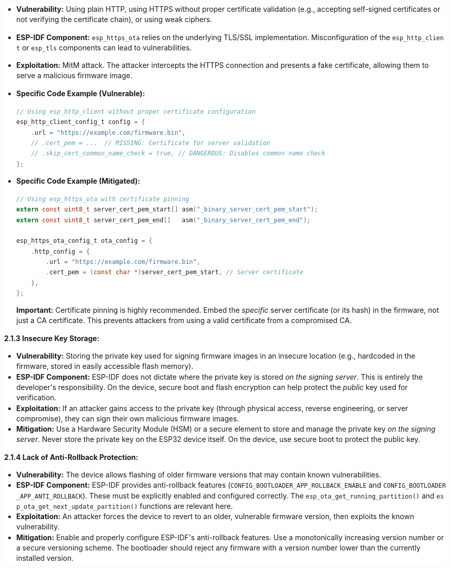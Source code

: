 *   **Vulnerability:**  Using plain HTTP, using HTTPS without proper certificate validation (e.g., accepting self-signed certificates or not verifying the certificate chain), or using weak ciphers.
*   **ESP-IDF Component:**  `esp_https_ota` relies on the underlying TLS/SSL implementation.  Misconfiguration of the `esp_http_client` or `esp_tls` components can lead to vulnerabilities.
*   **Exploitation:**  MitM attack.  The attacker intercepts the HTTPS connection and presents a fake certificate, allowing them to serve a malicious firmware image.
*   **Specific Code Example (Vulnerable):**

    ```c
    // Using esp_http_client without proper certificate configuration
    esp_http_client_config_t config = {
        .url = "https://example.com/firmware.bin",
        // .cert_pem = ...  // MISSING: Certificate for server validation
        // .skip_cert_common_name_check = true, // DANGEROUS: Disables common name check
    };
    ```

*   **Specific Code Example (Mitigated):**

    ```c
    // Using esp_https_ota with certificate pinning
    extern const uint8_t server_cert_pem_start[] asm("_binary_server_cert_pem_start");
    extern const uint8_t server_cert_pem_end[]   asm("_binary_server_cert_pem_end");

    esp_https_ota_config_t ota_config = {
        .http_config = {
            .url = "https://example.com/firmware.bin",
            .cert_pem = (const char *)server_cert_pem_start, // Server certificate
        },
    };
    ```
    **Important:** Certificate pinning is highly recommended.  Embed the *specific* server certificate (or its hash) in the firmware, not just a CA certificate. This prevents attackers from using a valid certificate from a compromised CA.

**2.1.3  Insecure Key Storage:**

*   **Vulnerability:**  Storing the private key used for signing firmware images in an insecure location (e.g., hardcoded in the firmware, stored in easily accessible flash memory).
*   **ESP-IDF Component:**  ESP-IDF does not dictate where the private key is stored *on the signing server*.  This is entirely the developer's responsibility.  On the device, secure boot and flash encryption can help protect the *public* key used for verification.
*   **Exploitation:**  If an attacker gains access to the private key (through physical access, reverse engineering, or server compromise), they can sign their own malicious firmware images.
*   **Mitigation:**  Use a Hardware Security Module (HSM) or a secure element to store and manage the private key *on the signing server*.  Never store the private key on the ESP32 device itself.  On the device, use secure boot to protect the public key.

**2.1.4  Lack of Anti-Rollback Protection:**

*   **Vulnerability:**  The device allows flashing of older firmware versions that may contain known vulnerabilities.
*   **ESP-IDF Component:**  ESP-IDF provides anti-rollback features (`CONFIG_BOOTLOADER_APP_ROLLBACK_ENABLE` and `CONFIG_BOOTLOADER_APP_ANTI_ROLLBACK`).  These must be explicitly enabled and configured correctly.  The `esp_ota_get_running_partition()` and `esp_ota_get_next_update_partition()` functions are relevant here.
*   **Exploitation:**  An attacker forces the device to revert to an older, vulnerable firmware version, then exploits the known vulnerability.
*   **Mitigation:**  Enable and properly configure ESP-IDF's anti-rollback features.  Use a monotonically increasing version number or a secure versioning scheme.  The bootloader should reject any firmware with a version number lower than the currently installed version.
